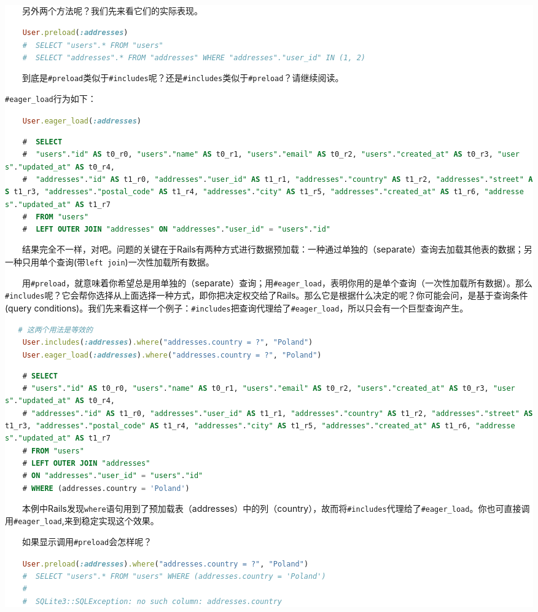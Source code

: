 　　另外两个方法呢？我们先来看它们的实际表现。

```ruby
    User.preload(:addresses)
    #  SELECT "users".* FROM "users" 
    #  SELECT "addresses".* FROM "addresses" WHERE "addresses"."user_id" IN (1, 2)
```

　　到底是`#preload`类似于`#includes`呢？还是`#includes`类似于`#preload`？请继续阅读。

`#eager_load`行为如下：

```ruby
    User.eager_load(:addresses)
``` 
```sql
    #  SELECT
    #  "users"."id" AS t0_r0, "users"."name" AS t0_r1, "users"."email" AS t0_r2, "users"."created_at" AS t0_r3, "users"."updated_at" AS t0_r4, 
    #  "addresses"."id" AS t1_r0, "addresses"."user_id" AS t1_r1, "addresses"."country" AS t1_r2, "addresses"."street" AS t1_r3, "addresses"."postal_code" AS t1_r4, "addresses"."city" AS t1_r5, "addresses"."created_at" AS t1_r6, "addresses"."updated_at" AS t1_r7 
    #  FROM "users" 
    #  LEFT OUTER JOIN "addresses" ON "addresses"."user_id" = "users"."id"
```

　　结果完全不一样，对吧。问题的关键在于Rails有两种方式进行数据预加载：一种通过单独的（separate）查询去加载其他表的数据；另一种只用单个查询(带`left join`)一次性加载所有数据。

　　用`#preload`，就意味着你希望总是用单独的（separate）查询；用`#eager_load`，表明你用的是单个查询（一次性加载所有数据）。那么`#includes`呢？它会帮你选择从上面选择一种方式，即你把决定权交给了Rails。那么它是根据什么决定的呢？你可能会问，是基于查询条件(query conditions)。我们先来看这样一个例子：`#includes`把查询代理给了`#eager_load`，所以只会有一个巨型查询产生。

```ruby
   # 这两个用法是等效的
    User.includes(:addresses).where("addresses.country = ?", "Poland")
    User.eager_load(:addresses).where("addresses.country = ?", "Poland")
```
```sql
    # SELECT 
    # "users"."id" AS t0_r0, "users"."name" AS t0_r1, "users"."email" AS t0_r2, "users"."created_at" AS t0_r3, "users"."updated_at" AS t0_r4,
    # "addresses"."id" AS t1_r0, "addresses"."user_id" AS t1_r1, "addresses"."country" AS t1_r2, "addresses"."street" AS t1_r3, "addresses"."postal_code" AS t1_r4, "addresses"."city" AS t1_r5, "addresses"."created_at" AS t1_r6, "addresses"."updated_at" AS t1_r7 
    # FROM "users"
    # LEFT OUTER JOIN "addresses" 
    # ON "addresses"."user_id" = "users"."id" 
    # WHERE (addresses.country = 'Poland')
```
    
　　本例中Rails发现`where`语句用到了预加载表（addresses）中的列（country），故而将`#includes`代理给了`#eager_load`。你也可直接调用`#eager_load`,来到稳定实现这个效果。

　　如果显示调用`#preload`会怎样呢？

```ruby
    User.preload(:addresses).where("addresses.country = ?", "Poland")
    #  SELECT "users".* FROM "users" WHERE (addresses.country = 'Poland')
    #
    #  SQLite3::SQLException: no such column: addresses.country
```
    